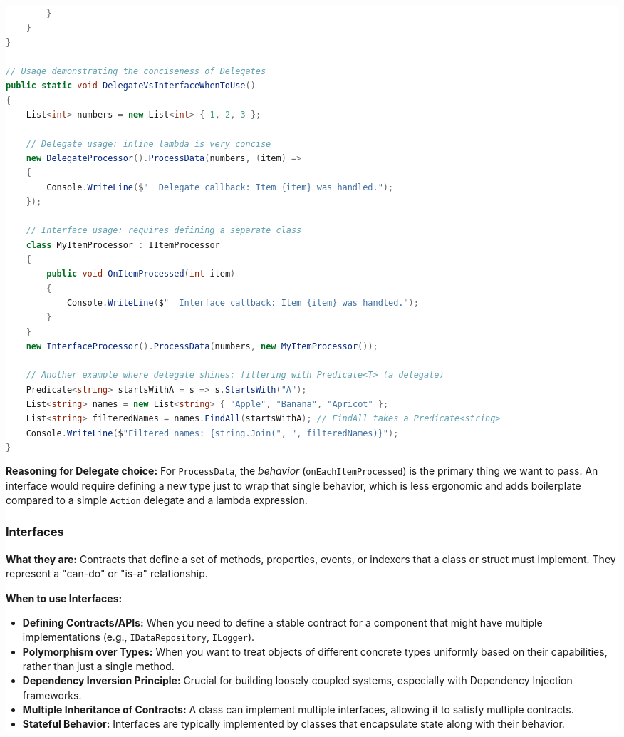 ```csharp
        }
    }
}

// Usage demonstrating the conciseness of Delegates
public static void DelegateVsInterfaceWhenToUse()
{
    List<int> numbers = new List<int> { 1, 2, 3 };

    // Delegate usage: inline lambda is very concise
    new DelegateProcessor().ProcessData(numbers, (item) =>
    {
        Console.WriteLine($"  Delegate callback: Item {item} was handled.");
    });

    // Interface usage: requires defining a separate class
    class MyItemProcessor : IItemProcessor
    {
        public void OnItemProcessed(int item)
        {
            Console.WriteLine($"  Interface callback: Item {item} was handled.");
        }
    }
    new InterfaceProcessor().ProcessData(numbers, new MyItemProcessor());

    // Another example where delegate shines: filtering with Predicate<T> (a delegate)
    Predicate<string> startsWithA = s => s.StartsWith("A");
    List<string> names = new List<string> { "Apple", "Banana", "Apricot" };
    List<string> filteredNames = names.FindAll(startsWithA); // FindAll takes a Predicate<string>
    Console.WriteLine($"Filtered names: {string.Join(", ", filteredNames)}");
}
```

**Reasoning for Delegate choice:** For `ProcessData`, the *behavior* (`onEachItemProcessed`) is the primary thing we want to pass. An interface would require defining a new type just to wrap that single behavior, which is less ergonomic and adds boilerplate compared to a simple `Action` delegate and a lambda expression.

### Interfaces

**What they are:** Contracts that define a set of methods, properties, events, or indexers that a class or struct must implement. They represent a "can-do" or "is-a" relationship.

**When to use Interfaces:**

  * **Defining Contracts/APIs:** When you need to define a stable contract for a component that might have multiple implementations (e.g., `IDataRepository`, `ILogger`).
  * **Polymorphism over Types:** When you want to treat objects of different concrete types uniformly based on their capabilities, rather than just a single method.
  * **Dependency Inversion Principle:** Crucial for building loosely coupled systems, especially with Dependency Injection frameworks.
  * **Multiple Inheritance of Contracts:** A class can implement multiple interfaces, allowing it to satisfy multiple contracts.
  * **Stateful Behavior:** Interfaces are typically implemented by classes that encapsulate state along with their behavior.
